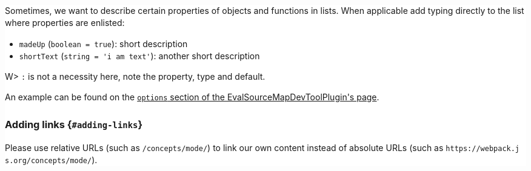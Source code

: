 Sometimes, we want to describe certain properties of objects and functions in lists. When applicable add typing directly to the list where properties are enlisted:

- `madeUp` (`boolean = true`): short description
- `shortText` (`string = 'i am text'`): another short description

W> `:` is not a necessity here, note the property, type and default.

An example can be found on the [`options` section of the EvalSourceMapDevToolPlugin's page](/plugins/eval-source-map-dev-tool-plugin/#options).

### Adding links {`#adding-links`}

Please use relative URLs (such as `/concepts/mode/`) to link our own content instead of absolute URLs (such as `https://webpack.js.org/concepts/mode/`).
